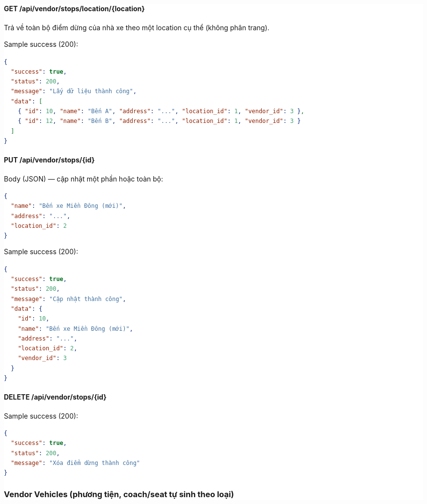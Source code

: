 #### GET /api/vendor/stops/location/{location}
Trả về toàn bộ điểm dừng của nhà xe theo một location cụ thể (không phân trang).

Sample success (200):
```json
{
  "success": true,
  "status": 200,
  "message": "Lấy dữ liệu thành công",
  "data": [
    { "id": 10, "name": "Bến A", "address": "...", "location_id": 1, "vendor_id": 3 },
    { "id": 12, "name": "Bến B", "address": "...", "location_id": 1, "vendor_id": 3 }
  ]
}
```

#### PUT /api/vendor/stops/{id}
Body (JSON) — cập nhật một phần hoặc toàn bộ:
```json
{
  "name": "Bến xe Miền Đông (mới)",
  "address": "...",
  "location_id": 2
}
```

Sample success (200):
```json
{
  "success": true,
  "status": 200,
  "message": "Cập nhật thành công",
  "data": {
    "id": 10,
    "name": "Bến xe Miền Đông (mới)",
    "address": "...",
    "location_id": 2,
    "vendor_id": 3
  }
}
```

#### DELETE /api/vendor/stops/{id}
Sample success (200):
```json
{
  "success": true,
  "status": 200,
  "message": "Xóa điểm dừng thành công"
}
```

### Vendor Vehicles (phương tiện, coach/seat tự sinh theo loại)
